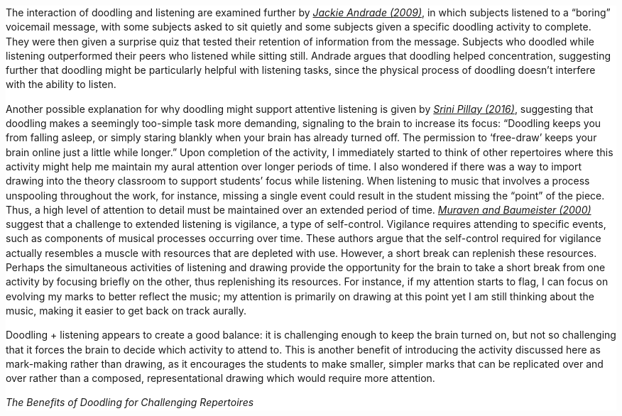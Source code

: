 The interaction of doodling and listening are examined further by
[*Jackie Andrade
(2009)*](http://onlinelibrary.wiley.com/doi/10.1002/acp.1561/abstract),
in which subjects listened to a “boring” voicemail message, with some
subjects asked to sit quietly and some subjects given a specific
doodling activity to complete. They were then given a surprise quiz that
tested their retention of information from the message. Subjects who
doodled while listening outperformed their peers who listened while
sitting still. Andrade argues that doodling helped concentration,
suggesting further that doodling might be particularly helpful with
listening tasks, since the physical process of doodling doesn’t
interfere with the ability to listen.

Another possible explanation for why doodling might support attentive
listening is given by [*Srini Pillay
(2016)*](http://www.health.harvard.edu/blog/the-thinking-benefits-of-doodling-2016121510844),
suggesting that doodling makes a seemingly too-simple task more
demanding, signaling to the brain to increase its focus: “Doodling keeps
you from falling asleep, or simply staring blankly when your brain has
already turned off. The permission to ‘free-draw’ keeps your brain
online just a little while longer.” Upon completion of the activity, I
immediately started to think of other repertoires where this activity
might help me maintain my aural attention over longer periods of time. I
also wondered if there was a way to import drawing into the theory
classroom to support students’ focus while listening. When listening to
music that involves a process unspooling throughout the work, for
instance, missing a single event could result in the student missing the
“point” of the piece. Thus, a high level of attention to detail must be
maintained over an extended period of time. [*Muraven and Baumeister
(2000)*](https://www.ncbi.nlm.nih.gov/pubmed/10748642) suggest that a
challenge to extended listening is vigilance, a type of self-control.
Vigilance requires attending to specific events, such as components of
musical processes occurring over time. These authors argue that the
self-control required for vigilance actually resembles a muscle with
resources that are depleted with use. However, a short break can
replenish these resources. Perhaps the simultaneous activities of
listening and drawing provide the opportunity for the brain to take a
short break from one activity by focusing briefly on the other, thus
replenishing its resources. For instance, if my attention starts to
flag, I can focus on evolving my marks to better reflect the music; my
attention is primarily on drawing at this point yet I am still thinking
about the music, making it easier to get back on track aurally.

Doodling + listening appears to create a good balance: it is challenging
enough to keep the brain turned on, but not so challenging that it
forces the brain to decide which activity to attend to. This is another
benefit of introducing the activity discussed here as mark-making rather
than drawing, as it encourages the students to make smaller, simpler
marks that can be replicated over and over rather than a composed,
representational drawing which would require more attention.

*The Benefits of Doodling for Challenging Repertoires*
